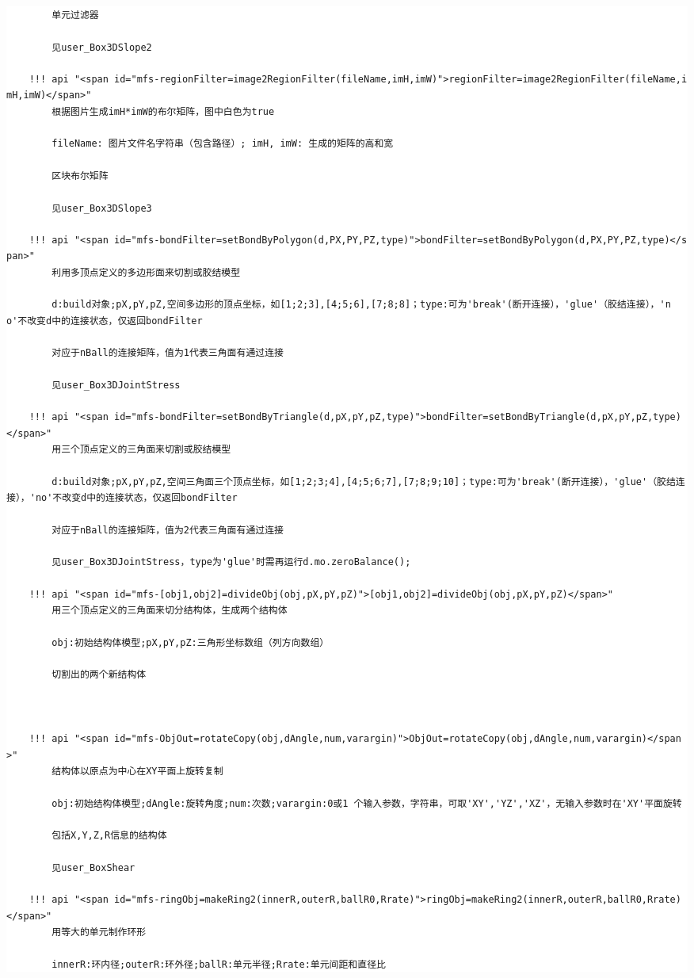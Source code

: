             单元过滤器

            见user_Box3DSlope2

        !!! api "<span id="mfs-regionFilter=image2RegionFilter(fileName,imH,imW)">regionFilter=image2RegionFilter(fileName,imH,imW)</span>"
            根据图片生成imH*imW的布尔矩阵，图中白色为true

            fileName: 图片文件名字符串（包含路径）; imH, imW: 生成的矩阵的高和宽

            区块布尔矩阵

            见user_Box3DSlope3

        !!! api "<span id="mfs-bondFilter=setBondByPolygon(d,PX,PY,PZ,type)">bondFilter=setBondByPolygon(d,PX,PY,PZ,type)</span>"
            利用多顶点定义的多边形面来切割或胶结模型

            d:build对象;pX,pY,pZ,空间多边形的顶点坐标，如[1;2;3],[4;5;6],[7;8;8]；type:可为'break'(断开连接），'glue'（胶结连接），'no'不改变d中的连接状态，仅返回bondFilter

            对应于nBall的连接矩阵，值为1代表三角面有通过连接

            见user_Box3DJointStress

        !!! api "<span id="mfs-bondFilter=setBondByTriangle(d,pX,pY,pZ,type)">bondFilter=setBondByTriangle(d,pX,pY,pZ,type)</span>"
            用三个顶点定义的三角面来切割或胶结模型

            d:build对象;pX,pY,pZ,空间三角面三个顶点坐标，如[1;2;3;4],[4;5;6;7],[7;8;9;10]；type:可为'break'(断开连接），'glue'（胶结连接），'no'不改变d中的连接状态，仅返回bondFilter

            对应于nBall的连接矩阵，值为2代表三角面有通过连接

            见user_Box3DJointStress，type为'glue'时需再运行d.mo.zeroBalance();

        !!! api "<span id="mfs-[obj1,obj2]=divideObj(obj,pX,pY,pZ)">[obj1,obj2]=divideObj(obj,pX,pY,pZ)</span>"
            用三个顶点定义的三角面来切分结构体，生成两个结构体

            obj:初始结构体模型;pX,pY,pZ:三角形坐标数组（列方向数组）

            切割出的两个新结构体

            

        !!! api "<span id="mfs-ObjOut=rotateCopy(obj,dAngle,num,varargin)">ObjOut=rotateCopy(obj,dAngle,num,varargin)</span>"
            结构体以原点为中心在XY平面上旋转复制

            obj:初始结构体模型;dAngle:旋转角度;num:次数;varargin:0或1 个输入参数，字符串，可取'XY','YZ','XZ'，无输入参数时在'XY'平面旋转

            包括X,Y,Z,R信息的结构体

            见user_BoxShear

        !!! api "<span id="mfs-ringObj=makeRing2(innerR,outerR,ballR0,Rrate)">ringObj=makeRing2(innerR,outerR,ballR0,Rrate)</span>"
            用等大的单元制作环形

            innerR:环内径;outerR:环外径;ballR:单元半径;Rrate:单元间距和直径比
